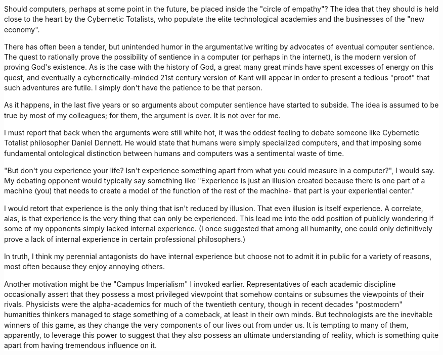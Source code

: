 Should computers, perhaps at some point in the future, be placed inside
the "circle of empathy"? The idea that they should is held close to
the heart by the Cybernetic Totalists, who populate the elite
technological academies and the businesses of the "new economy".

There has often been a tender, but unintended humor in the argumentative
writing by advocates of eventual computer sentience. The quest to
rationally prove the possibility of sentience in a computer (or perhaps
in the internet), is the modern version of proving God's existence. As
is the case with the history of God, a great many great minds have spent
excesses of energy on this quest, and eventually a cybernetically-minded
21st century version of Kant will appear in order to present a tedious
"proof" that such adventures are futile. I simply don't have the
patience to be that person.

As it happens, in the last five years or so arguments about computer
sentience have started to subside. The idea is assumed to be true by
most of my colleagues; for them, the argument is over. It is not over
for me.

I must report that back when the arguments were still white hot, it was
the oddest feeling to debate someone like Cybernetic Totalist
philosopher Daniel Dennett. He would state that humans were simply
specialized computers, and that imposing some fundamental ontological
distinction between humans and computers was a sentimental waste of
time.

"But don't you experience your life? Isn't experience something apart
from what you could measure in a computer?", I would say. My debating
opponent would typically say something like "Experience is just an
illusion created because there is one part of a machine (you) that needs
to create a model of the function of the rest of the machine- that part
is your experiential center."

I would retort that experience is the only thing that isn't reduced by
illusion. That even illusion is itself experience. A correlate, alas, is
that experience is the very thing that can only be experienced. This
lead me into the odd position of publicly wondering if some of my
opponents simply lacked internal experience. (I once suggested that
among all humanity, one could only definitively prove a lack of internal
experience in certain professional philosophers.)

In truth, I think my perennial antagonists do have internal experience
but choose not to admit it in public for a variety of reasons, most
often because they enjoy annoying others.

Another motivation might be the "Campus Imperialism" I invoked
earlier. Representatives of each academic discipline occasionally assert
that they possess a most privileged viewpoint that somehow contains or
subsumes the viewpoints of their rivals. Physicists were the
alpha-academics for much of the twentieth century, though in recent
decades "postmodern" humanities thinkers managed to stage something of
a comeback, at least in their own minds. But technologists are the
inevitable winners of this game, as they change the very components of
our lives out from under us. It is tempting to many of them, apparently,
to leverage this power to suggest that they also possess an ultimate
understanding of reality, which is something quite apart from having
tremendous influence on it.
